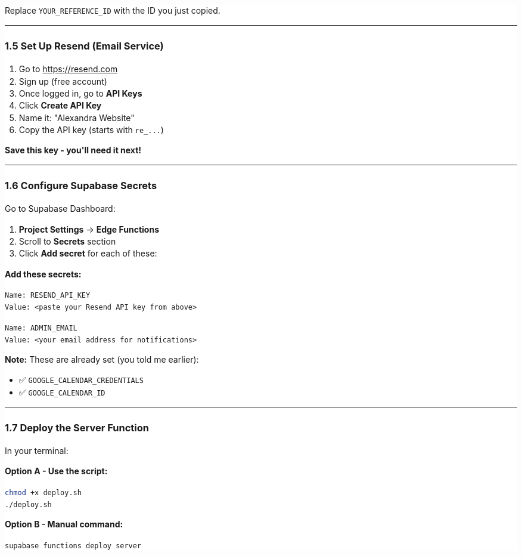 Replace `YOUR_REFERENCE_ID` with the ID you just copied.

---

### 1.5 Set Up Resend (Email Service)

1. Go to https://resend.com
2. Sign up (free account)
3. Once logged in, go to **API Keys**
4. Click **Create API Key**
5. Name it: "Alexandra Website"
6. Copy the API key (starts with `re_...`)

**Save this key - you'll need it next!**

---

### 1.6 Configure Supabase Secrets

Go to Supabase Dashboard:

1. **Project Settings** → **Edge Functions**
2. Scroll to **Secrets** section
3. Click **Add secret** for each of these:

**Add these secrets:**

```
Name: RESEND_API_KEY
Value: <paste your Resend API key from above>
```

```
Name: ADMIN_EMAIL
Value: <your email address for notifications>
```

**Note:** These are already set (you told me earlier):
- ✅ `GOOGLE_CALENDAR_CREDENTIALS`
- ✅ `GOOGLE_CALENDAR_ID`

---

### 1.7 Deploy the Server Function

In your terminal:

**Option A - Use the script:**
```bash
chmod +x deploy.sh
./deploy.sh
```

**Option B - Manual command:**
```bash
supabase functions deploy server
```
